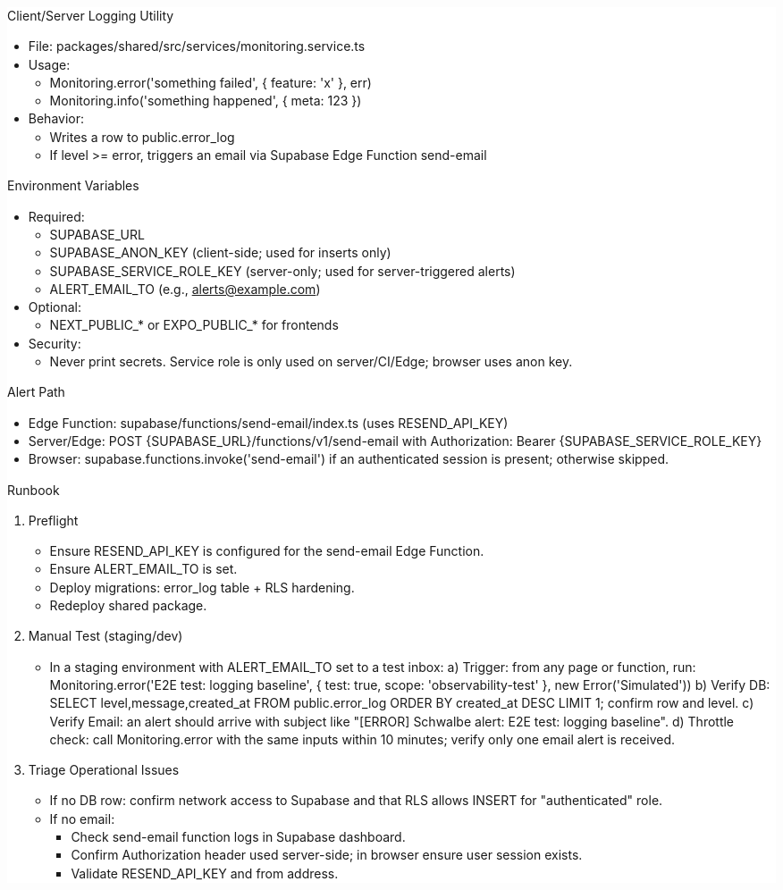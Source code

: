 Client/Server Logging Utility
- File: packages/shared/src/services/monitoring.service.ts
- Usage:
  - Monitoring.error('something failed', { feature: 'x' }, err)
  - Monitoring.info('something happened', { meta: 123 })
- Behavior:
  - Writes a row to public.error_log
  - If level >= error, triggers an email via Supabase Edge Function send-email

Environment Variables
- Required:
  - SUPABASE_URL
  - SUPABASE_ANON_KEY (client-side; used for inserts only)
  - SUPABASE_SERVICE_ROLE_KEY (server-only; used for server-triggered alerts)
  - ALERT_EMAIL_TO (e.g., alerts@example.com)
- Optional:
  - NEXT_PUBLIC_* or EXPO_PUBLIC_* for frontends
- Security:
  - Never print secrets. Service role is only used on server/CI/Edge; browser uses anon key.

Alert Path
- Edge Function: supabase/functions/send-email/index.ts (uses RESEND_API_KEY)
- Server/Edge: POST {SUPABASE_URL}/functions/v1/send-email with Authorization: Bearer {SUPABASE_SERVICE_ROLE_KEY}
- Browser: supabase.functions.invoke('send-email') if an authenticated session is present; otherwise skipped.

Runbook
1) Preflight
   - Ensure RESEND_API_KEY is configured for the send-email Edge Function.
   - Ensure ALERT_EMAIL_TO is set.
   - Deploy migrations: error_log table + RLS hardening.
   - Redeploy shared package.

2) Manual Test (staging/dev)
   - In a staging environment with ALERT_EMAIL_TO set to a test inbox:
     a) Trigger: from any page or function, run:
        Monitoring.error('E2E test: logging baseline', { test: true, scope: 'observability-test' }, new Error('Simulated'))
     b) Verify DB: SELECT level,message,created_at FROM public.error_log ORDER BY created_at DESC LIMIT 1; confirm row and level.
     c) Verify Email: an alert should arrive with subject like "[ERROR] Schwalbe alert: E2E test: logging baseline".
     d) Throttle check: call Monitoring.error with the same inputs within 10 minutes; verify only one email alert is received.

3) Triage Operational Issues
   - If no DB row: confirm network access to Supabase and that RLS allows INSERT for "authenticated" role.
   - If no email:
     - Check send-email function logs in Supabase dashboard.
     - Confirm Authorization header used server-side; in browser ensure user session exists.
     - Validate RESEND_API_KEY and from address.
